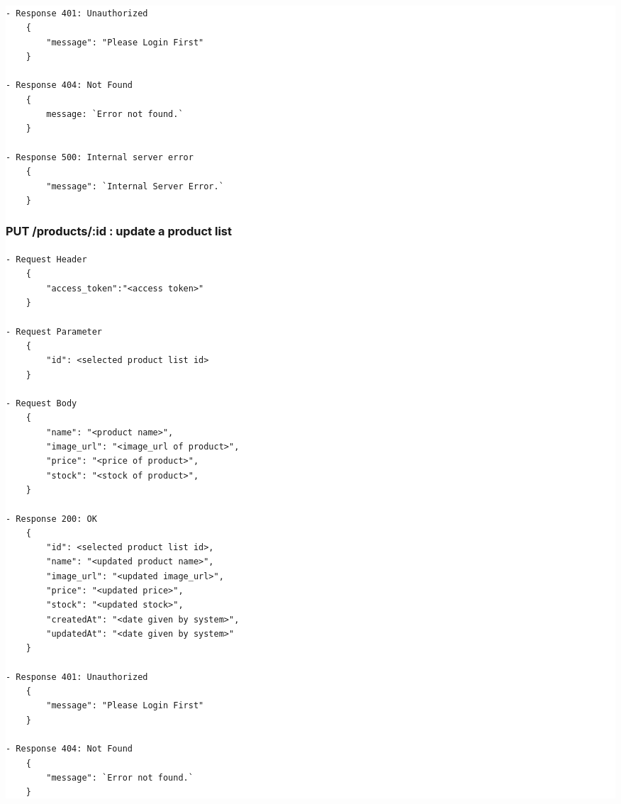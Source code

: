     - Response 401: Unauthorized
        {
            "message": "Please Login First"
        }

    - Response 404: Not Found
        {
            message: `Error not found.`
        }

    - Response 500: Internal server error
        {
            "message": `Internal Server Error.`
        }

### PUT /products/:id : update a product list

    - Request Header
        {
            "access_token":"<access token>"
        }

    - Request Parameter
        {
            "id": <selected product list id>
        }

    - Request Body
        {
            "name": "<product name>",
            "image_url": "<image_url of product>",
            "price": "<price of product>",
            "stock": "<stock of product>",
        }

    - Response 200: OK
        {
            "id": <selected product list id>,
            "name": "<updated product name>",
            "image_url": "<updated image_url>",
            "price": "<updated price>",
            "stock": "<updated stock>",
            "createdAt": "<date given by system>",
            "updatedAt": "<date given by system>"
        }

    - Response 401: Unauthorized
        {
            "message": "Please Login First"
        }

    - Response 404: Not Found
        {
            "message": `Error not found.`
        }
